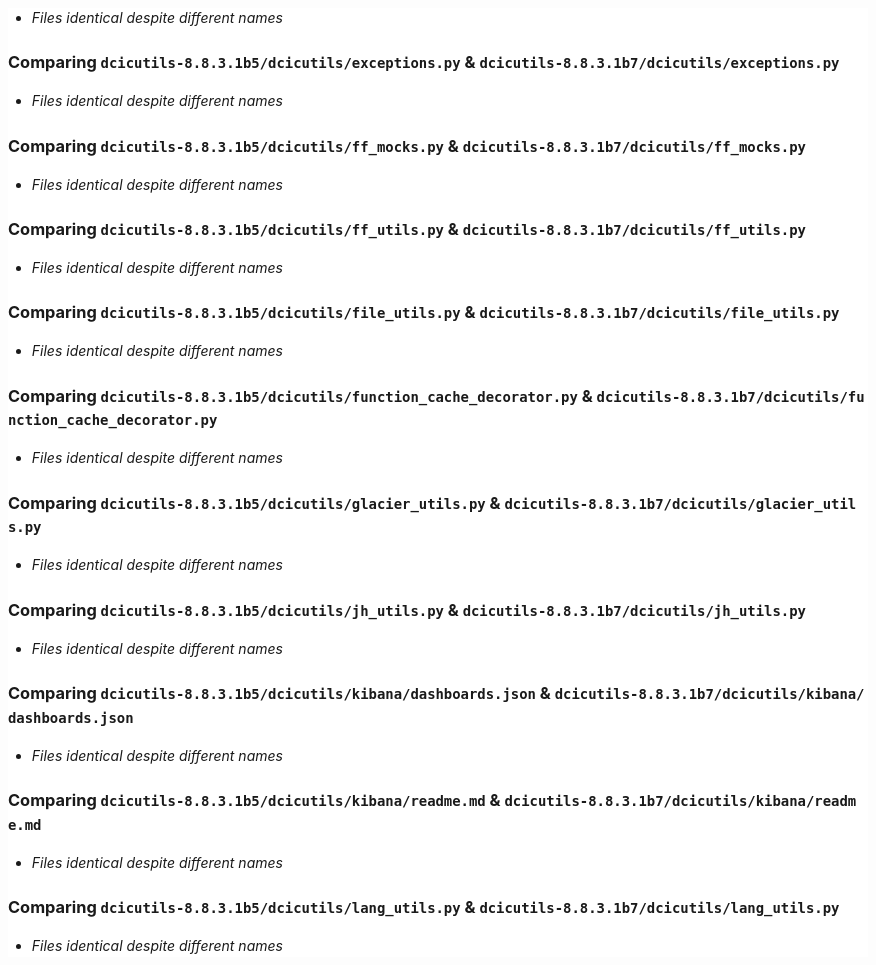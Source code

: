  * *Files identical despite different names*

### Comparing `dcicutils-8.8.3.1b5/dcicutils/exceptions.py` & `dcicutils-8.8.3.1b7/dcicutils/exceptions.py`

 * *Files identical despite different names*

### Comparing `dcicutils-8.8.3.1b5/dcicutils/ff_mocks.py` & `dcicutils-8.8.3.1b7/dcicutils/ff_mocks.py`

 * *Files identical despite different names*

### Comparing `dcicutils-8.8.3.1b5/dcicutils/ff_utils.py` & `dcicutils-8.8.3.1b7/dcicutils/ff_utils.py`

 * *Files identical despite different names*

### Comparing `dcicutils-8.8.3.1b5/dcicutils/file_utils.py` & `dcicutils-8.8.3.1b7/dcicutils/file_utils.py`

 * *Files identical despite different names*

### Comparing `dcicutils-8.8.3.1b5/dcicutils/function_cache_decorator.py` & `dcicutils-8.8.3.1b7/dcicutils/function_cache_decorator.py`

 * *Files identical despite different names*

### Comparing `dcicutils-8.8.3.1b5/dcicutils/glacier_utils.py` & `dcicutils-8.8.3.1b7/dcicutils/glacier_utils.py`

 * *Files identical despite different names*

### Comparing `dcicutils-8.8.3.1b5/dcicutils/jh_utils.py` & `dcicutils-8.8.3.1b7/dcicutils/jh_utils.py`

 * *Files identical despite different names*

### Comparing `dcicutils-8.8.3.1b5/dcicutils/kibana/dashboards.json` & `dcicutils-8.8.3.1b7/dcicutils/kibana/dashboards.json`

 * *Files identical despite different names*

### Comparing `dcicutils-8.8.3.1b5/dcicutils/kibana/readme.md` & `dcicutils-8.8.3.1b7/dcicutils/kibana/readme.md`

 * *Files identical despite different names*

### Comparing `dcicutils-8.8.3.1b5/dcicutils/lang_utils.py` & `dcicutils-8.8.3.1b7/dcicutils/lang_utils.py`

 * *Files identical despite different names*
